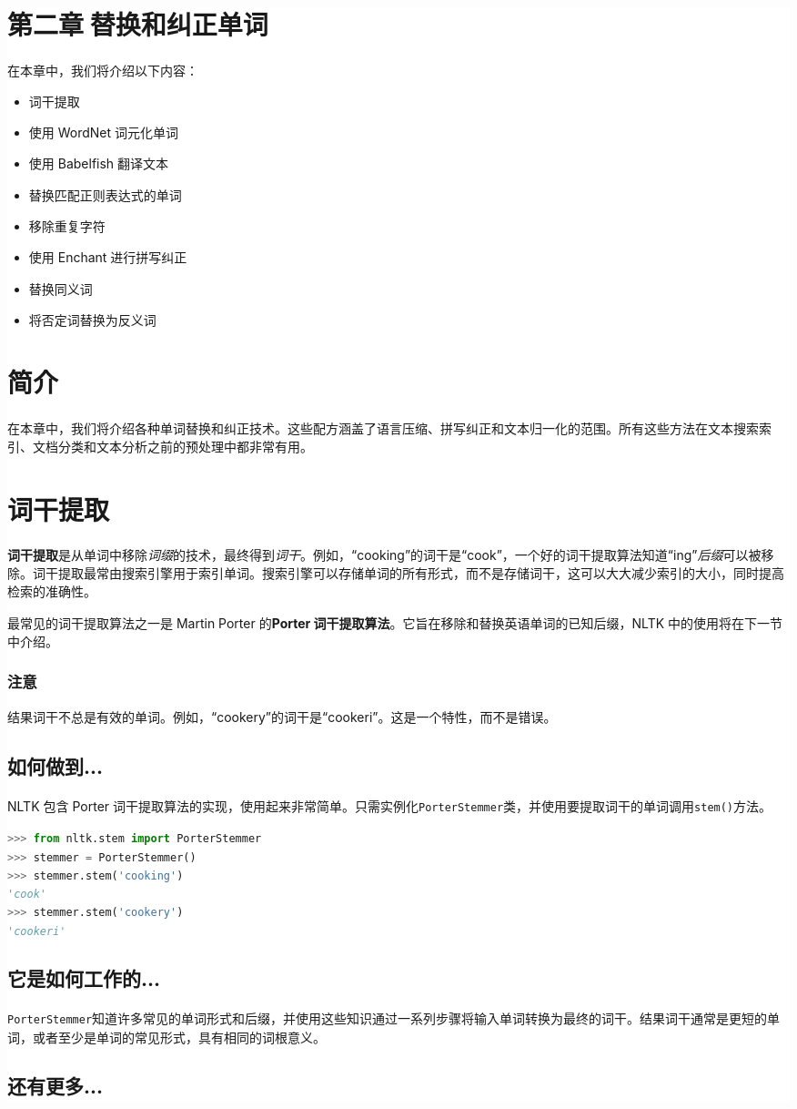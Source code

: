 # 第二章 替换和纠正单词

在本章中，我们将介绍以下内容：

+   词干提取

+   使用 WordNet 词元化单词

+   使用 Babelfish 翻译文本

+   替换匹配正则表达式的单词

+   移除重复字符

+   使用 Enchant 进行拼写纠正

+   替换同义词

+   将否定词替换为反义词

# 简介

在本章中，我们将介绍各种单词替换和纠正技术。这些配方涵盖了语言压缩、拼写纠正和文本归一化的范围。所有这些方法在文本搜索索引、文档分类和文本分析之前的预处理中都非常有用。

# 词干提取

**词干提取**是从单词中移除*词缀*的技术，最终得到*词干*。例如，“cooking”的词干是“cook”，一个好的词干提取算法知道“ing”*后缀*可以被移除。词干提取最常由搜索引擎用于索引单词。搜索引擎可以存储单词的所有形式，而不是存储词干，这可以大大减少索引的大小，同时提高检索的准确性。

最常见的词干提取算法之一是 Martin Porter 的**Porter 词干提取算法**。它旨在移除和替换英语单词的已知后缀，NLTK 中的使用将在下一节中介绍。

### 注意

结果词干不总是有效的单词。例如，“cookery”的词干是“cookeri”。这是一个特性，而不是错误。

## 如何做到...

NLTK 包含 Porter 词干提取算法的实现，使用起来非常简单。只需实例化`PorterStemmer`类，并使用要提取词干的单词调用`stem()`方法。

```py
>>> from nltk.stem import PorterStemmer
>>> stemmer = PorterStemmer()
>>> stemmer.stem('cooking')
'cook'
>>> stemmer.stem('cookery')
'cookeri'
```

## 它是如何工作的...

`PorterStemmer`知道许多常见的单词形式和后缀，并使用这些知识通过一系列步骤将输入单词转换为最终的词干。结果词干通常是更短的单词，或者至少是单词的常见形式，具有相同的词根意义。

## 还有更多...
